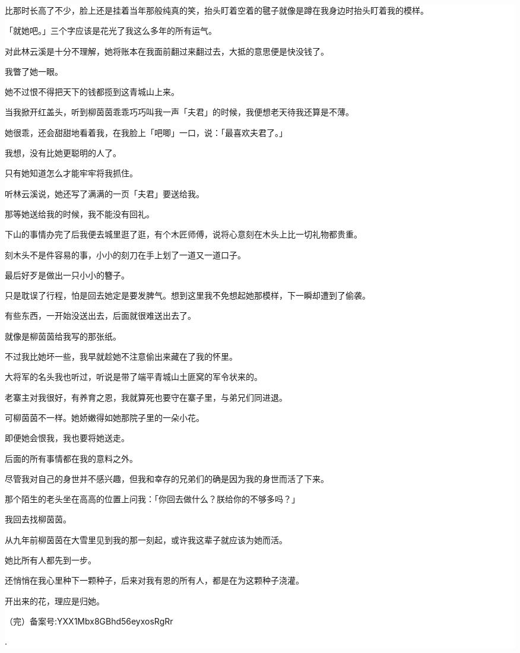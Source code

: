 比那时长高了不少，脸上还是挂着当年那般纯真的笑，抬头盯着空着的毽子就像是蹲在我身边时抬头盯着我的模样。

「就她吧。」三个字应该是花光了我这么多年的所有运气。

对此林云溪是十分不理解，她将账本在我面前翻过来翻过去，大抵的意思便是快没钱了。

我瞥了她一眼。

她不过恨不得把天下的钱都揽到这青城山上来。

当我掀开红盖头，听到柳茵茵乖乖巧巧叫我一声「夫君」的时候，我便想老天待我还算是不薄。

她很乖，还会甜甜地看着我，在我脸上「吧唧」一口，说：「最喜欢夫君了。」

我想，没有比她更聪明的人了。

只有她知道怎么才能牢牢将我抓住。

听林云溪说，她还写了满满的一页「夫君」要送给我。

那等她送给我的时候，我不能没有回礼。

下山的事情办完了后我便去城里逛了逛，有个木匠师傅，说将心意刻在木头上比一切礼物都贵重。

刻木头不是件容易的事，小小的刻刀在手上划了一道又一道口子。

最后好歹是做出一只小小的簪子。

只是耽误了行程，怕是回去她定是要发脾气。想到这里我不免想起她那模样，下一瞬却遭到了偷袭。

有些东西，一开始没送出去，后面就很难送出去了。

就像是柳茵茵给我写的那张纸。

不过我比她坏一些，我早就趁她不注意偷出来藏在了我的怀里。

大将军的名头我也听过，听说是带了端平青城山土匪窝的军令状来的。

老寨主对我很好，有养育之恩，我就算死也要守在寨子里，与弟兄们同进退。

可柳茵茵不一样。她娇嫩得如她那院子里的一朵小花。

即便她会恨我，我也要将她送走。

后面的所有事情都在我的意料之外。

尽管我对自己的身世并不感兴趣，但我和幸存的兄弟们的确是因为我的身世而活了下来。

那个陌生的老头坐在高高的位置上问我：「你回去做什么？朕给你的不够多吗？」

我回去找柳茵茵。

从九年前柳茵茵在大雪里见到我的那一刻起，或许我这辈子就应该为她而活。

她比所有人都先到一步。

还悄悄在我心里种下一颗种子，后来对我有恩的所有人，都是在为这颗种子浇灌。

开出来的花，理应是归她。

（完）备案号:YXX1Mbx8GBhd56eyxosRgRr

.